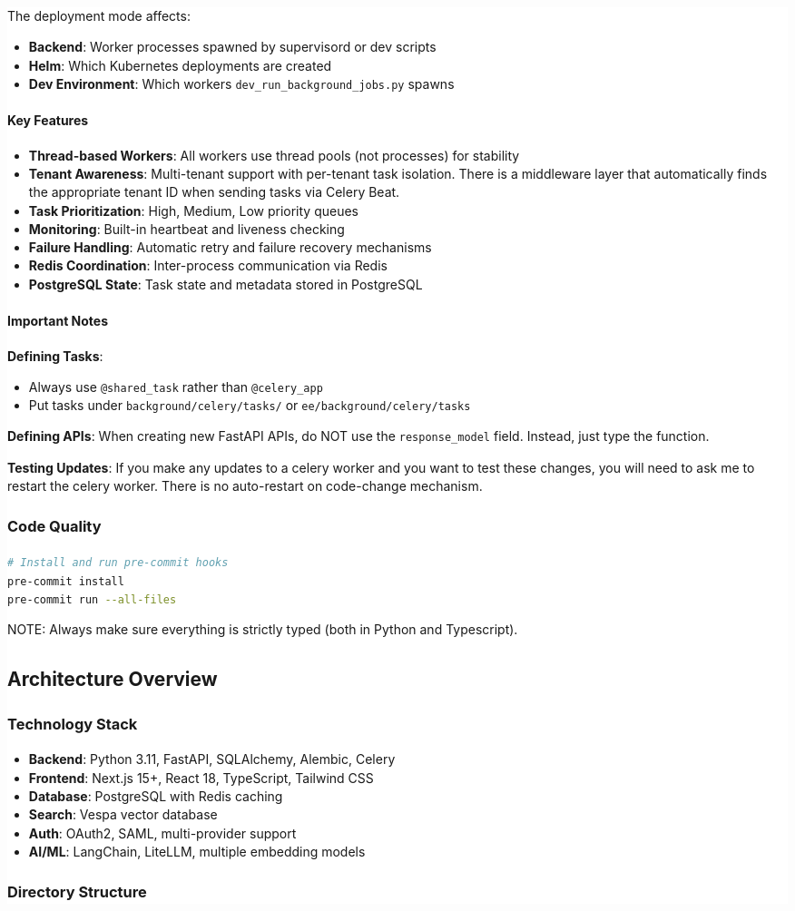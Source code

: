 The deployment mode affects:
- **Backend**: Worker processes spawned by supervisord or dev scripts
- **Helm**: Which Kubernetes deployments are created
- **Dev Environment**: Which workers `dev_run_background_jobs.py` spawns

#### Key Features

- **Thread-based Workers**: All workers use thread pools (not processes) for stability
- **Tenant Awareness**: Multi-tenant support with per-tenant task isolation. There is a 
middleware layer that automatically finds the appropriate tenant ID when sending tasks 
via Celery Beat.
- **Task Prioritization**: High, Medium, Low priority queues
- **Monitoring**: Built-in heartbeat and liveness checking
- **Failure Handling**: Automatic retry and failure recovery mechanisms
- **Redis Coordination**: Inter-process communication via Redis
- **PostgreSQL State**: Task state and metadata stored in PostgreSQL


#### Important Notes

**Defining Tasks**: 
- Always use `@shared_task` rather than `@celery_app`
- Put tasks under `background/celery/tasks/` or `ee/background/celery/tasks`

**Defining APIs**:
When creating new FastAPI APIs, do NOT use the `response_model` field. Instead, just type the
function.

**Testing Updates**:
If you make any updates to a celery worker and you want to test these changes, you will need
to ask me to restart the celery worker. There is no auto-restart on code-change mechanism.

### Code Quality
```bash
# Install and run pre-commit hooks
pre-commit install
pre-commit run --all-files
```

NOTE: Always make sure everything is strictly typed (both in Python and Typescript).

## Architecture Overview

### Technology Stack
- **Backend**: Python 3.11, FastAPI, SQLAlchemy, Alembic, Celery
- **Frontend**: Next.js 15+, React 18, TypeScript, Tailwind CSS
- **Database**: PostgreSQL with Redis caching
- **Search**: Vespa vector database
- **Auth**: OAuth2, SAML, multi-provider support
- **AI/ML**: LangChain, LiteLLM, multiple embedding models

### Directory Structure
